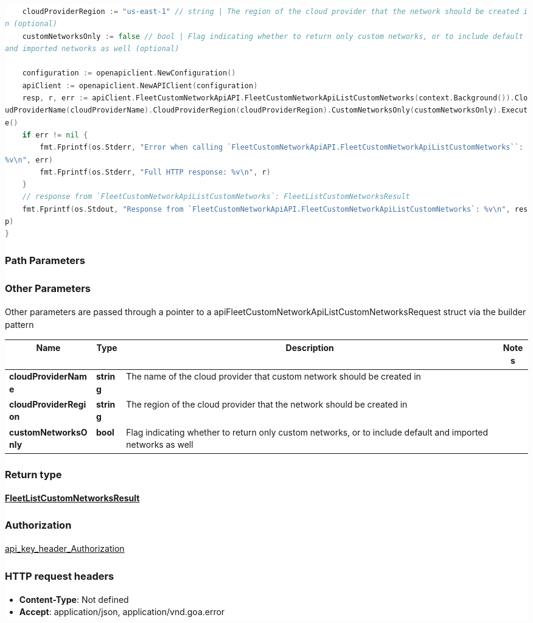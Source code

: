 ```go
	cloudProviderRegion := "us-east-1" // string | The region of the cloud provider that the network should be created in (optional)
	customNetworksOnly := false // bool | Flag indicating whether to return only custom networks, or to include default and imported networks as well (optional)

	configuration := openapiclient.NewConfiguration()
	apiClient := openapiclient.NewAPIClient(configuration)
	resp, r, err := apiClient.FleetCustomNetworkApiAPI.FleetCustomNetworkApiListCustomNetworks(context.Background()).CloudProviderName(cloudProviderName).CloudProviderRegion(cloudProviderRegion).CustomNetworksOnly(customNetworksOnly).Execute()
	if err != nil {
		fmt.Fprintf(os.Stderr, "Error when calling `FleetCustomNetworkApiAPI.FleetCustomNetworkApiListCustomNetworks``: %v\n", err)
		fmt.Fprintf(os.Stderr, "Full HTTP response: %v\n", r)
	}
	// response from `FleetCustomNetworkApiListCustomNetworks`: FleetListCustomNetworksResult
	fmt.Fprintf(os.Stdout, "Response from `FleetCustomNetworkApiAPI.FleetCustomNetworkApiListCustomNetworks`: %v\n", resp)
}
```

### Path Parameters



### Other Parameters

Other parameters are passed through a pointer to a apiFleetCustomNetworkApiListCustomNetworksRequest struct via the builder pattern


Name | Type | Description  | Notes
------------- | ------------- | ------------- | -------------
 **cloudProviderName** | **string** | The name of the cloud provider that custom network should be created in | 
 **cloudProviderRegion** | **string** | The region of the cloud provider that the network should be created in | 
 **customNetworksOnly** | **bool** | Flag indicating whether to return only custom networks, or to include default and imported networks as well | 

### Return type

[**FleetListCustomNetworksResult**](FleetListCustomNetworksResult.md)

### Authorization

[api_key_header_Authorization](../README.md#api_key_header_Authorization)

### HTTP request headers

- **Content-Type**: Not defined
- **Accept**: application/json, application/vnd.goa.error
